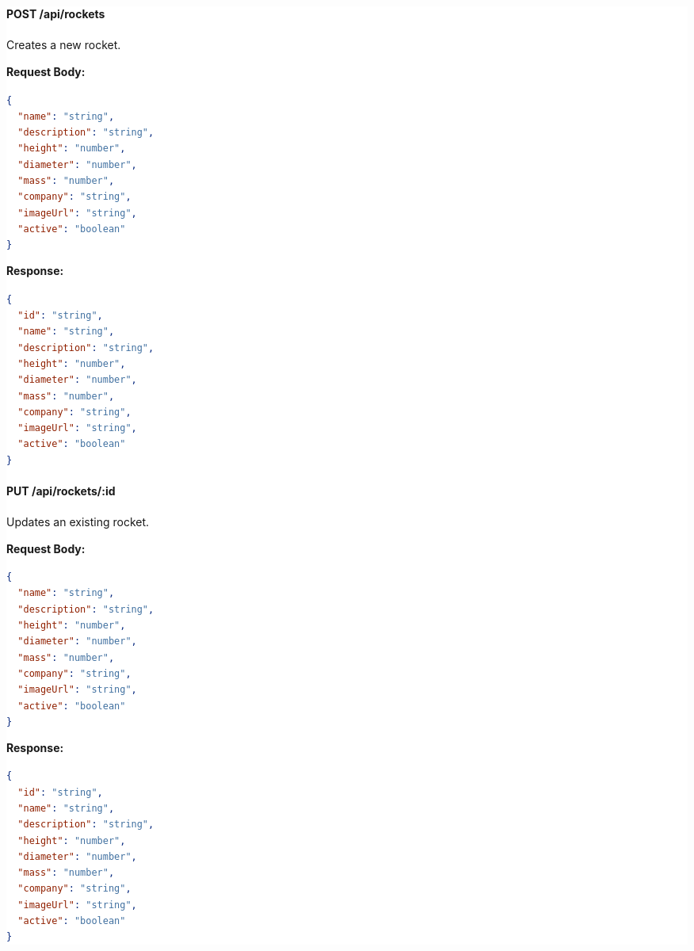 #### POST /api/rockets
Creates a new rocket.

**Request Body:**
```json
{
  "name": "string",
  "description": "string",
  "height": "number",
  "diameter": "number",
  "mass": "number",
  "company": "string",
  "imageUrl": "string",
  "active": "boolean"
}
```

**Response:**
```json
{
  "id": "string",
  "name": "string",
  "description": "string",
  "height": "number",
  "diameter": "number",
  "mass": "number",
  "company": "string",
  "imageUrl": "string",
  "active": "boolean"
}
```

#### PUT /api/rockets/:id
Updates an existing rocket.

**Request Body:**
```json
{
  "name": "string",
  "description": "string",
  "height": "number",
  "diameter": "number",
  "mass": "number",
  "company": "string",
  "imageUrl": "string",
  "active": "boolean"
}
```

**Response:**
```json
{
  "id": "string",
  "name": "string",
  "description": "string",
  "height": "number",
  "diameter": "number",
  "mass": "number",
  "company": "string",
  "imageUrl": "string",
  "active": "boolean"
}
```
